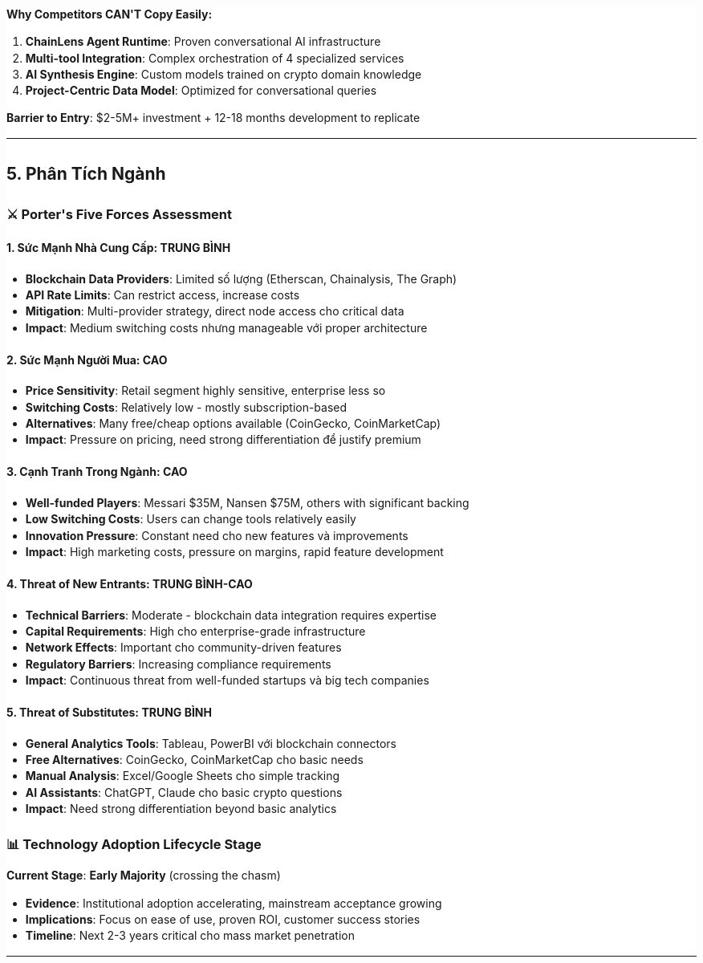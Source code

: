 **Why Competitors CAN'T Copy Easily:**
1. **ChainLens Agent Runtime**: Proven conversational AI infrastructure
2. **Multi-tool Integration**: Complex orchestration of 4 specialized services
3. **AI Synthesis Engine**: Custom models trained on crypto domain knowledge
4. **Project-Centric Data Model**: Optimized for conversational queries

**Barrier to Entry**: $2-5M+ investment + 12-18 months development to replicate

---

## 5. Phân Tích Ngành

### ⚔️ Porter's Five Forces Assessment

#### 1. Sức Mạnh Nhà Cung Cấp: **TRUNG BÌNH**
- **Blockchain Data Providers**: Limited số lượng (Etherscan, Chainalysis, The Graph)
- **API Rate Limits**: Can restrict access, increase costs
- **Mitigation**: Multi-provider strategy, direct node access cho critical data
- **Impact**: Medium switching costs nhưng manageable với proper architecture

#### 2. Sức Mạnh Người Mua: **CAO**
- **Price Sensitivity**: Retail segment highly sensitive, enterprise less so
- **Switching Costs**: Relatively low - mostly subscription-based
- **Alternatives**: Many free/cheap options available (CoinGecko, CoinMarketCap)
- **Impact**: Pressure on pricing, need strong differentiation để justify premium

#### 3. Cạnh Tranh Trong Ngành: **CAO**
- **Well-funded Players**: Messari $35M, Nansen $75M, others with significant backing
- **Low Switching Costs**: Users can change tools relatively easily
- **Innovation Pressure**: Constant need cho new features và improvements
- **Impact**: High marketing costs, pressure on margins, rapid feature development

#### 4. Threat of New Entrants: **TRUNG BÌNH-CAO**
- **Technical Barriers**: Moderate - blockchain data integration requires expertise
- **Capital Requirements**: High cho enterprise-grade infrastructure
- **Network Effects**: Important cho community-driven features
- **Regulatory Barriers**: Increasing compliance requirements
- **Impact**: Continuous threat from well-funded startups và big tech companies

#### 5. Threat of Substitutes: **TRUNG BÌNH**
- **General Analytics Tools**: Tableau, PowerBI với blockchain connectors
- **Free Alternatives**: CoinGecko, CoinMarketCap cho basic needs
- **Manual Analysis**: Excel/Google Sheets cho simple tracking
- **AI Assistants**: ChatGPT, Claude cho basic crypto questions
- **Impact**: Need strong differentiation beyond basic analytics

### 📊 Technology Adoption Lifecycle Stage

**Current Stage**: **Early Majority** (crossing the chasm)
- **Evidence**: Institutional adoption accelerating, mainstream acceptance growing
- **Implications**: Focus on ease of use, proven ROI, customer success stories
- **Timeline**: Next 2-3 years critical cho mass market penetration

---